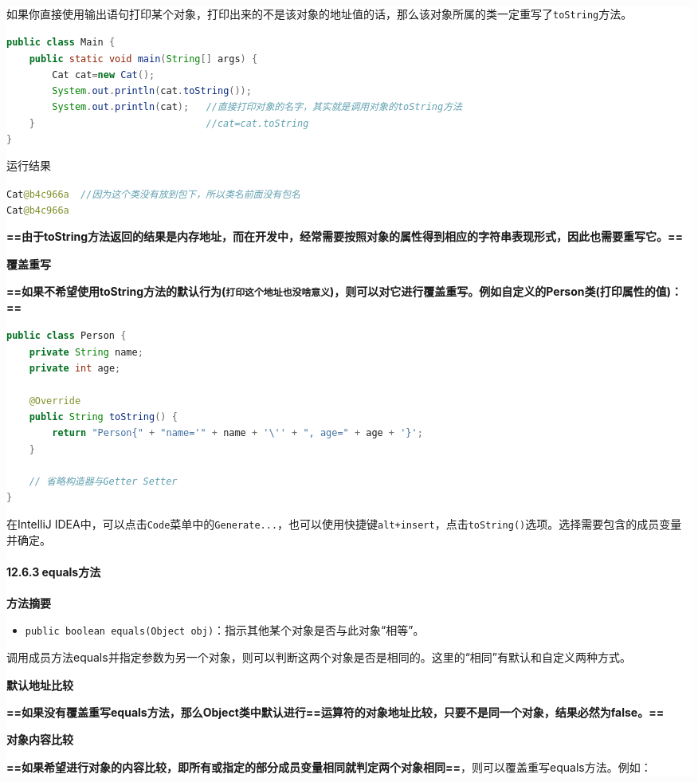 如果你直接使用输出语句打印某个对象，打印出来的不是该对象的地址值的话，那么该对象所属的类一定重写了`toString`方法。

```java
public class Main {
    public static void main(String[] args) {
        Cat cat=new Cat();
        System.out.println(cat.toString());
        System.out.println(cat);   //直接打印对象的名字，其实就是调用对象的toString方法
    }                              //cat=cat.toString
}
```

运行结果

```java
Cat@b4c966a  //因为这个类没有放到包下，所以类名前面没有包名
Cat@b4c966a
```



**==由于toString方法返回的结果是内存地址，而在开发中，经常需要按照对象的属性得到相应的字符串表现形式，因此也需要重写它。==**

**覆盖重写**

**==如果不希望使用toString方法的默认行为(`打印这个地址也没啥意义`)，则可以对它进行覆盖重写。例如自定义的Person类(打印属性的值)：==**

```java
public class Person {  
    private String name;
    private int age;

    @Override
    public String toString() {
        return "Person{" + "name='" + name + '\'' + ", age=" + age + '}';
    }

    // 省略构造器与Getter Setter
}
```

在IntelliJ IDEA中，可以点击`Code`菜单中的`Generate...`，也可以使用快捷键`alt+insert`，点击`toString()`选项。选择需要包含的成员变量并确定。

#### 12.6.3 equals方法

**方法摘要**

- `public boolean equals(Object obj)`：指示其他某个对象是否与此对象“相等”。

调用成员方法equals并指定参数为另一个对象，则可以判断这两个对象是否是相同的。这里的“相同”有默认和自定义两种方式。

**默认地址比较**

**==如果没有覆盖重写equals方法，那么Object类中默认进行\==运算符的对象地址比较，只要不是同一个对象，结果必然为false。==**



**对象内容比较**

**==如果希望进行对象的内容比较，即所有或指定的部分成员变量相同就判定两个对象相同==**，则可以覆盖重写equals方法。例如：
